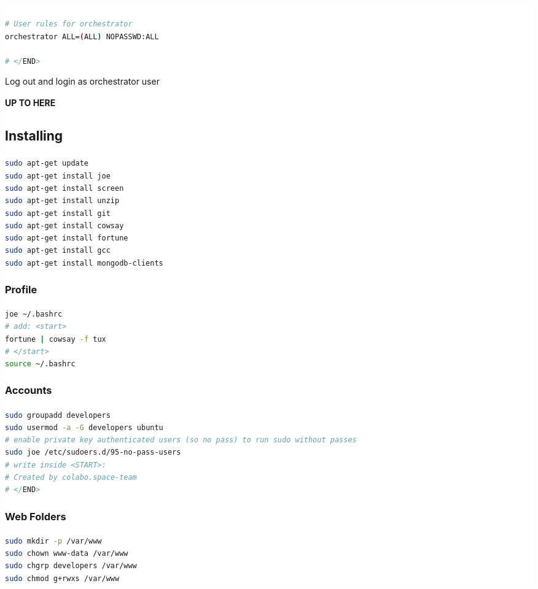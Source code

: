 ```sh

# User rules for orchestrator
orchestrator ALL=(ALL) NOPASSWD:ALL

# </END>
```

Log out and login as orchestrator user

__UP TO HERE__

## Installing

```sh
sudo apt-get update
sudo apt-get install joe
sudo apt-get install screen
sudo apt-get install unzip
sudo apt-get install git
sudo apt-get install cowsay
sudo apt-get install fortune
sudo apt-get install gcc
sudo apt-get install mongodb-clients
```

### Profile

```sh
joe ~/.bashrc
# add: <start>
fortune | cowsay -f tux
# </start>
source ~/.bashrc
```

### Accounts

```sh
sudo groupadd developers
sudo usermod -a -G developers ubuntu
# enable private key authenticated users (so no pass) to run sudo without passes
sudo joe /etc/sudoers.d/95-no-pass-users
# write inside <START>:
# Created by colabo.space-team
# </END>
```

### Web Folders

```sh
sudo mkdir -p /var/www
sudo chown www-data /var/www
sudo chgrp developers /var/www
sudo chmod g+rwxs /var/www
```
